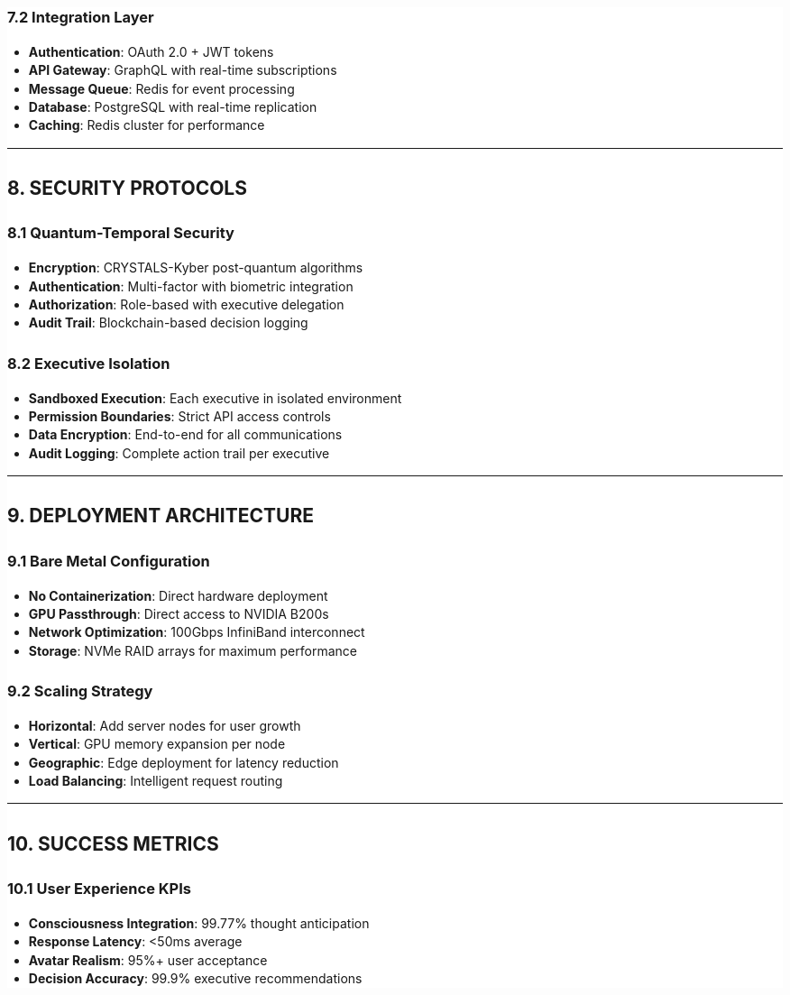 ### 7.2 Integration Layer
- **Authentication**: OAuth 2.0 + JWT tokens
- **API Gateway**: GraphQL with real-time subscriptions
- **Message Queue**: Redis for event processing
- **Database**: PostgreSQL with real-time replication
- **Caching**: Redis cluster for performance

---

## 8. SECURITY PROTOCOLS

### 8.1 Quantum-Temporal Security
- **Encryption**: CRYSTALS-Kyber post-quantum algorithms
- **Authentication**: Multi-factor with biometric integration
- **Authorization**: Role-based with executive delegation
- **Audit Trail**: Blockchain-based decision logging

### 8.2 Executive Isolation
- **Sandboxed Execution**: Each executive in isolated environment
- **Permission Boundaries**: Strict API access controls
- **Data Encryption**: End-to-end for all communications
- **Audit Logging**: Complete action trail per executive

---

## 9. DEPLOYMENT ARCHITECTURE

### 9.1 Bare Metal Configuration
- **No Containerization**: Direct hardware deployment
- **GPU Passthrough**: Direct access to NVIDIA B200s
- **Network Optimization**: 100Gbps InfiniBand interconnect
- **Storage**: NVMe RAID arrays for maximum performance

### 9.2 Scaling Strategy
- **Horizontal**: Add server nodes for user growth
- **Vertical**: GPU memory expansion per node
- **Geographic**: Edge deployment for latency reduction
- **Load Balancing**: Intelligent request routing

---

## 10. SUCCESS METRICS

### 10.1 User Experience KPIs
- **Consciousness Integration**: 99.77% thought anticipation
- **Response Latency**: <50ms average
- **Avatar Realism**: 95%+ user acceptance
- **Decision Accuracy**: 99.9% executive recommendations
